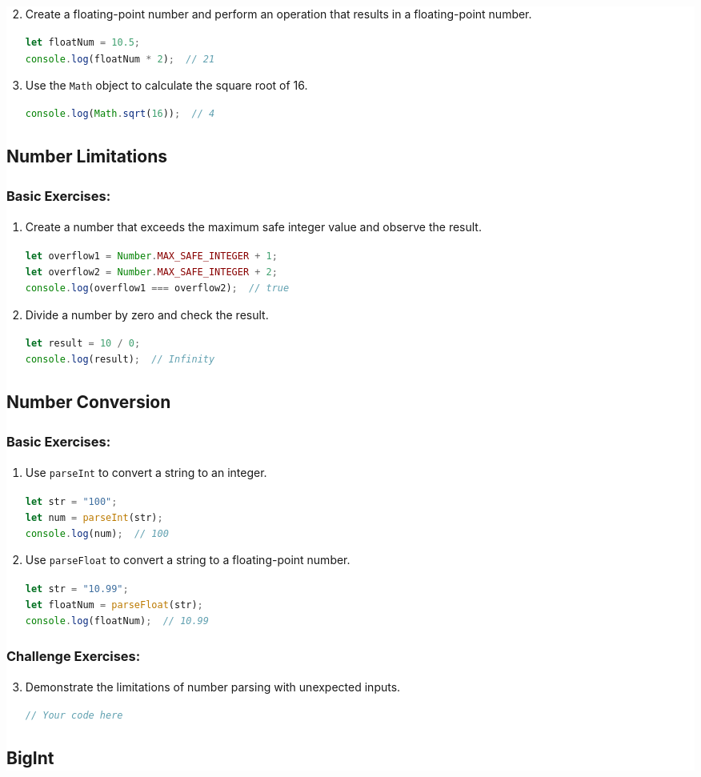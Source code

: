 2. Create a floating-point number and perform an operation that results in a floating-point number.
   ```javascript
   let floatNum = 10.5;
   console.log(floatNum * 2);  // 21
   ```

3. Use the `Math` object to calculate the square root of 16.
   ```javascript
   console.log(Math.sqrt(16));  // 4
   ```


## Number Limitations

### Basic Exercises:
1. Create a number that exceeds the maximum safe integer value and observe the result.
   ```javascript
   let overflow1 = Number.MAX_SAFE_INTEGER + 1;
   let overflow2 = Number.MAX_SAFE_INTEGER + 2;
   console.log(overflow1 === overflow2);  // true
   ```

2. Divide a number by zero and check the result.
   ```javascript
   let result = 10 / 0;
   console.log(result);  // Infinity
   ```


## Number Conversion

### Basic Exercises:
1. Use `parseInt` to convert a string to an integer.
   ```javascript
   let str = "100";
   let num = parseInt(str);
   console.log(num);  // 100
   ```

2. Use `parseFloat` to convert a string to a floating-point number.
   ```javascript
   let str = "10.99";
   let floatNum = parseFloat(str);
   console.log(floatNum);  // 10.99
   ```

### Challenge Exercises:
3. Demonstrate the limitations of number parsing with unexpected inputs.
   ```javascript
   // Your code here
   ```

## BigInt
